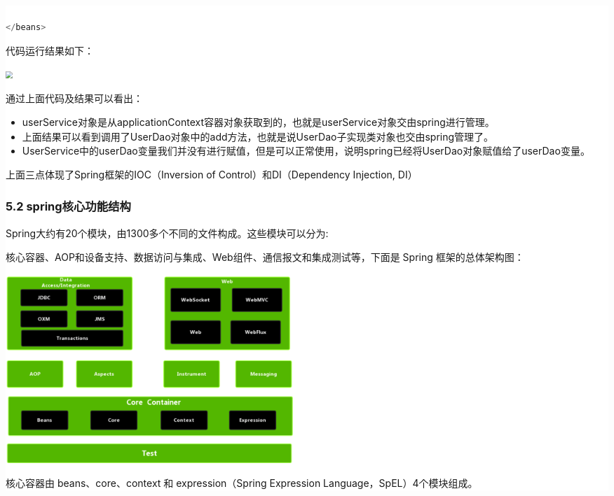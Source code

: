   ```java

  </beans>
  ```

  代码运行结果如下：

  <img src="img/image-20200429165544151.png" style="zoom:60%;" />

通过上面代码及结果可以看出：

- userService对象是从applicationContext容器对象获取到的，也就是userService对象交由spring进行管理。
- 上面结果可以看到调用了UserDao对象中的add方法，也就是说UserDao子实现类对象也交由spring管理了。
- UserService中的userDao变量我们并没有进行赋值，但是可以正常使用，说明spring已经将UserDao对象赋值给了userDao变量。

上面三点体现了Spring框架的IOC（Inversion of Control）和DI（Dependency Injection, DI）

### 5.2 spring核心功能结构

Spring大约有20个模块，由1300多个不同的文件构成。这些模块可以分为:

核心容器、AOP和设备支持、数据访问与集成、Web组件、通信报文和集成测试等，下面是 Spring 框架的总体架构图：

<img src="img/image-20200429111324770.png" style="zoom:40%;" />

核心容器由 beans、core、context 和 expression（Spring Expression Language，SpEL）4个模块组成。
